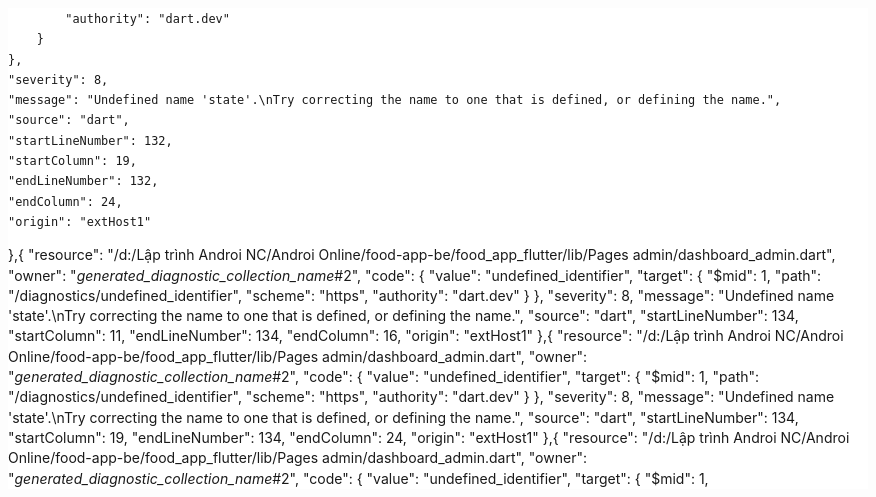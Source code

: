 			"authority": "dart.dev"
		}
	},
	"severity": 8,
	"message": "Undefined name 'state'.\nTry correcting the name to one that is defined, or defining the name.",
	"source": "dart",
	"startLineNumber": 132,
	"startColumn": 19,
	"endLineNumber": 132,
	"endColumn": 24,
	"origin": "extHost1"
},{
	"resource": "/d:/Lập trình Androi NC/Androi Online/food-app-be/food_app_flutter/lib/Pages admin/dashboard_admin.dart",
	"owner": "_generated_diagnostic_collection_name_#2",
	"code": {
		"value": "undefined_identifier",
		"target": {
			"$mid": 1,
			"path": "/diagnostics/undefined_identifier",
			"scheme": "https",
			"authority": "dart.dev"
		}
	},
	"severity": 8,
	"message": "Undefined name 'state'.\nTry correcting the name to one that is defined, or defining the name.",
	"source": "dart",
	"startLineNumber": 134,
	"startColumn": 11,
	"endLineNumber": 134,
	"endColumn": 16,
	"origin": "extHost1"
},{
	"resource": "/d:/Lập trình Androi NC/Androi Online/food-app-be/food_app_flutter/lib/Pages admin/dashboard_admin.dart",
	"owner": "_generated_diagnostic_collection_name_#2",
	"code": {
		"value": "undefined_identifier",
		"target": {
			"$mid": 1,
			"path": "/diagnostics/undefined_identifier",
			"scheme": "https",
			"authority": "dart.dev"
		}
	},
	"severity": 8,
	"message": "Undefined name 'state'.\nTry correcting the name to one that is defined, or defining the name.",
	"source": "dart",
	"startLineNumber": 134,
	"startColumn": 19,
	"endLineNumber": 134,
	"endColumn": 24,
	"origin": "extHost1"
},{
	"resource": "/d:/Lập trình Androi NC/Androi Online/food-app-be/food_app_flutter/lib/Pages admin/dashboard_admin.dart",
	"owner": "_generated_diagnostic_collection_name_#2",
	"code": {
		"value": "undefined_identifier",
		"target": {
			"$mid": 1,